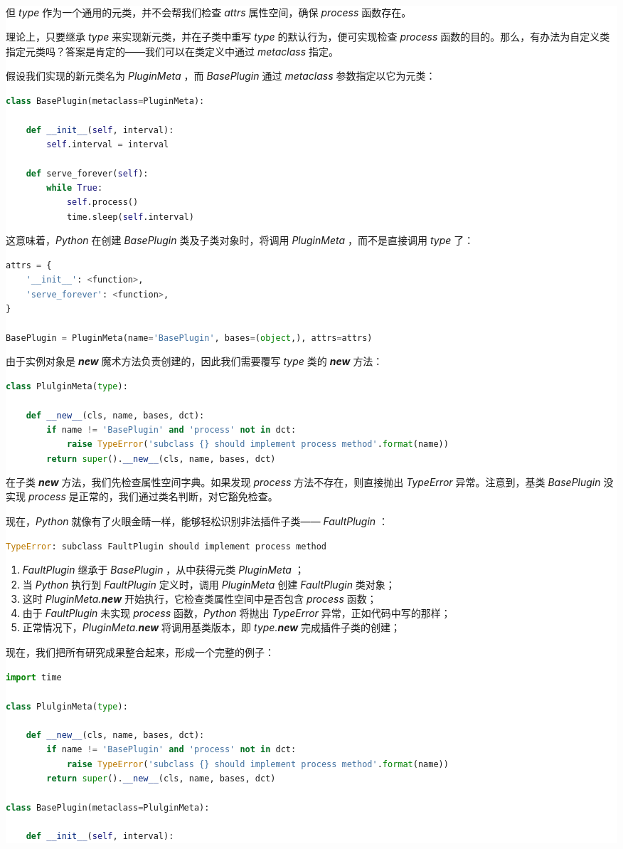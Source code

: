 但 _type_ 作为一个通用的元类，并不会帮我们检查 _attrs_ 属性空间，确保 _process_ 函数存在。

理论上，只要继承 _type_ 来实现新元类，并在子类中重写 _type_ 的默认行为，便可实现检查 _process_ 函数的目的。那么，有办法为自定义类指定元类吗？答案是肯定的——我们可以在类定义中通过 _metaclass_ 指定。

假设我们实现的新元类名为 _PluginMeta_ ，而 _BasePlugin_ 通过 _metaclass_ 参数指定以它为元类：

```python
class BasePlugin(metaclass=PluginMeta):
    
    def __init__(self, interval):
        self.interval = interval
        
    def serve_forever(self):
        while True:
            self.process()
            time.sleep(self.interval)
```

这意味着，_Python_ 在创建 _BasePlugin_ 类及子类对象时，将调用 _PluginMeta_ ，而不是直接调用 _type_ 了：

```python
attrs = {
    '__init__': <function>,
    'serve_forever': <function>,
}

BasePlugin = PluginMeta(name='BasePlugin', bases=(object,), attrs=attrs)
```

由于实例对象是 ___new___ 魔术方法负责创建的，因此我们需要覆写 _type_ 类的 ___new___ 方法：

```python
class PlulginMeta(type):

    def __new__(cls, name, bases, dct):
        if name != 'BasePlugin' and 'process' not in dct:
            raise TypeError('subclass {} should implement process method'.format(name))
        return super().__new__(cls, name, bases, dct)
```

在子类 ___new___ 方法，我们先检查属性空间字典。如果发现 _process_ 方法不存在，则直接抛出 _TypeError_ 异常。注意到，基类 _BasePlugin_ 没实现 _process_ 是正常的，我们通过类名判断，对它豁免检查。

现在，_Python_ 就像有了火眼金睛一样，能够轻松识别非法插件子类—— _FaultPlugin_ ：

```python
TypeError: subclass FaultPlugin should implement process method
```

1.  _FaultPlugin_ 继承于 _BasePlugin_ ，从中获得元类 _PluginMeta_ ；
2.  当 _Python_ 执行到 _FaultPlugin_ 定义时，调用 _PluginMeta_ 创建 _FaultPlugin_ 类对象；
3.  这时 _PluginMeta.__new___ 开始执行，它检查类属性空间中是否包含 _process_ 函数；
4.  由于 _FaultPlugin_ 未实现 _process_ 函数，_Python_ 将抛出 _TypeError_ 异常，正如代码中写的那样；
5.  正常情况下，_PluginMeta.__new___ 将调用基类版本，即 _type.__new___ 完成插件子类的创建；

现在，我们把所有研究成果整合起来，形成一个完整的例子：

```python
import time

class PlulginMeta(type):

    def __new__(cls, name, bases, dct):
        if name != 'BasePlugin' and 'process' not in dct:
            raise TypeError('subclass {} should implement process method'.format(name))
        return super().__new__(cls, name, bases, dct)

class BasePlugin(metaclass=PlulginMeta):

    def __init__(self, interval):
```